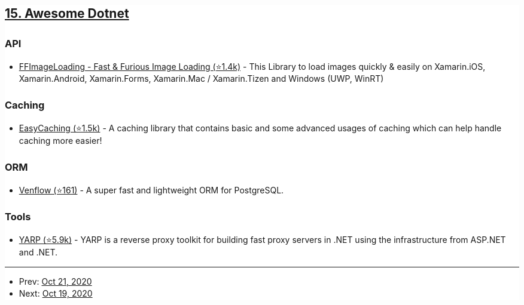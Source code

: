 ## [15. Awesome Dotnet](/content/quozd/awesome-dotnet/README.md)

### API

*   [FFImageLoading - Fast & Furious Image Loading (⭐1.4k)](https://github.com/luberda-molinet/FFImageLoading) - This Library to load images quickly & easily on Xamarin.iOS, Xamarin.Android, Xamarin.Forms, Xamarin.Mac / Xamarin.Tizen and Windows (UWP, WinRT)

### Caching

*   [EasyCaching (⭐1.5k)](https://github.com/dotnetcore/EasyCaching) - A caching library that contains basic and some advanced usages of caching which can help handle caching more easier!

### ORM

*   [Venflow (⭐161)](https://github.com/TwentyFourMinutes/Venflow) - A super fast and lightweight ORM for PostgreSQL.

### Tools

*   [YARP (⭐5.9k)](https://github.com/microsoft/reverse-proxy) - YARP is a reverse proxy toolkit for building fast proxy servers in .NET using the infrastructure from ASP.NET and .NET.

---

- Prev: [Oct 21, 2020](/content/2020/10/21/README.md)
- Next: [Oct 19, 2020](/content/2020/10/19/README.md)